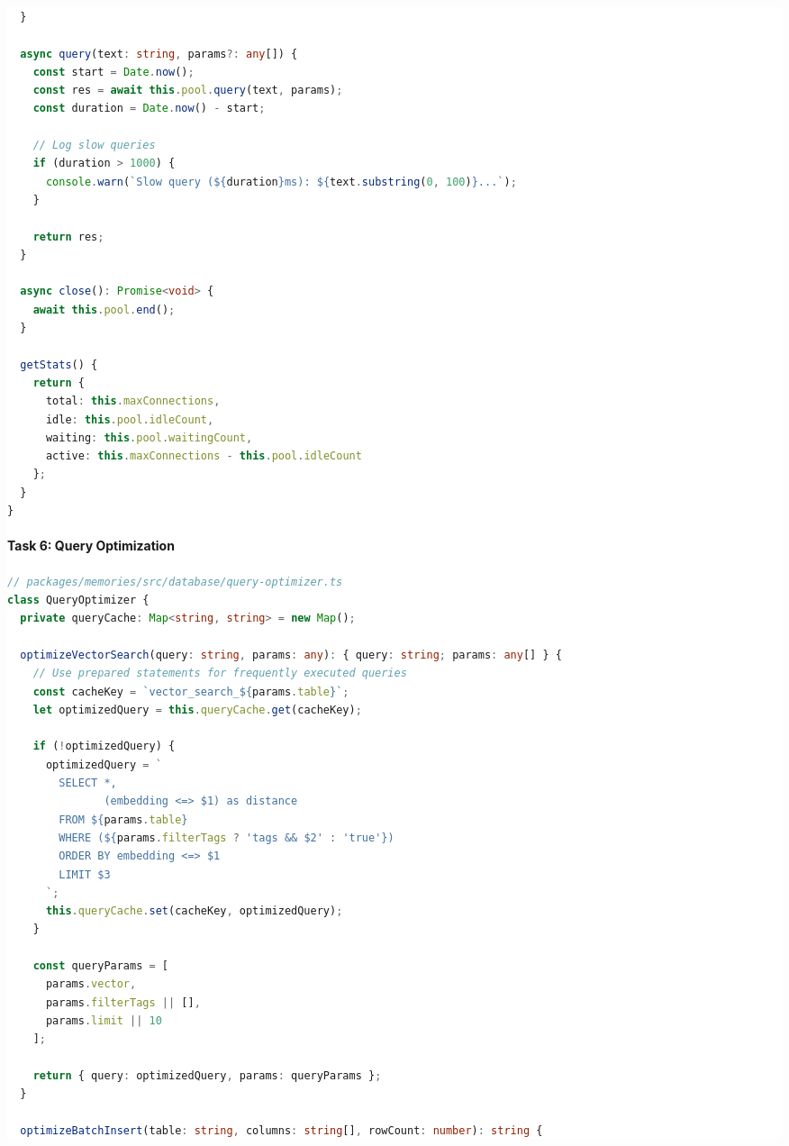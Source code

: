 ```typescript
  }
  
  async query(text: string, params?: any[]) {
    const start = Date.now();
    const res = await this.pool.query(text, params);
    const duration = Date.now() - start;
    
    // Log slow queries
    if (duration > 1000) {
      console.warn(`Slow query (${duration}ms): ${text.substring(0, 100)}...`);
    }
    
    return res;
  }
  
  async close(): Promise<void> {
    await this.pool.end();
  }
  
  getStats() {
    return {
      total: this.maxConnections,
      idle: this.pool.idleCount,
      waiting: this.pool.waitingCount,
      active: this.maxConnections - this.pool.idleCount
    };
  }
}
```

#### Task 6: Query Optimization
```typescript
// packages/memories/src/database/query-optimizer.ts
class QueryOptimizer {
  private queryCache: Map<string, string> = new Map();
  
  optimizeVectorSearch(query: string, params: any): { query: string; params: any[] } {
    // Use prepared statements for frequently executed queries
    const cacheKey = `vector_search_${params.table}`;
    let optimizedQuery = this.queryCache.get(cacheKey);
    
    if (!optimizedQuery) {
      optimizedQuery = `
        SELECT *, 
               (embedding <=> $1) as distance
        FROM ${params.table}
        WHERE (${params.filterTags ? 'tags && $2' : 'true'})
        ORDER BY embedding <=> $1
        LIMIT $3
      `;
      this.queryCache.set(cacheKey, optimizedQuery);
    }
    
    const queryParams = [
      params.vector,
      params.filterTags || [],
      params.limit || 10
    ];
    
    return { query: optimizedQuery, params: queryParams };
  }
  
  optimizeBatchInsert(table: string, columns: string[], rowCount: number): string {
```